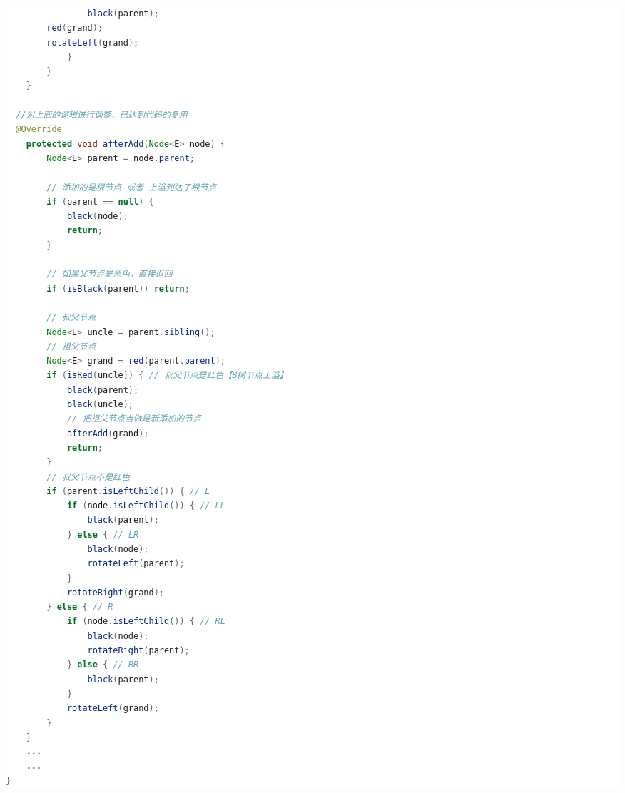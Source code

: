 ```java
				black(parent);
        red(grand);
        rotateLeft(grand);
			}
		}
	}
  
  //对上面的逻辑进行调整，已达到代码的复用
  @Override
	protected void afterAdd(Node<E> node) {
		Node<E> parent = node.parent;
		
		// 添加的是根节点 或者 上溢到达了根节点
		if (parent == null) {
			black(node);
			return;
		}
		
		// 如果父节点是黑色，直接返回
		if (isBlack(parent)) return;
		
		// 叔父节点
		Node<E> uncle = parent.sibling();
		// 祖父节点
		Node<E> grand = red(parent.parent);
		if (isRed(uncle)) { // 叔父节点是红色【B树节点上溢】
			black(parent);
			black(uncle);
			// 把祖父节点当做是新添加的节点
			afterAdd(grand);
			return;
		}
		// 叔父节点不是红色
		if (parent.isLeftChild()) { // L
			if (node.isLeftChild()) { // LL
				black(parent);
			} else { // LR
				black(node);
				rotateLeft(parent);
			}
			rotateRight(grand);
		} else { // R
			if (node.isLeftChild()) { // RL
				black(node);
				rotateRight(parent);
			} else { // RR
				black(parent);
			}
			rotateLeft(grand);
		}
	}
	...
	...
}
```
